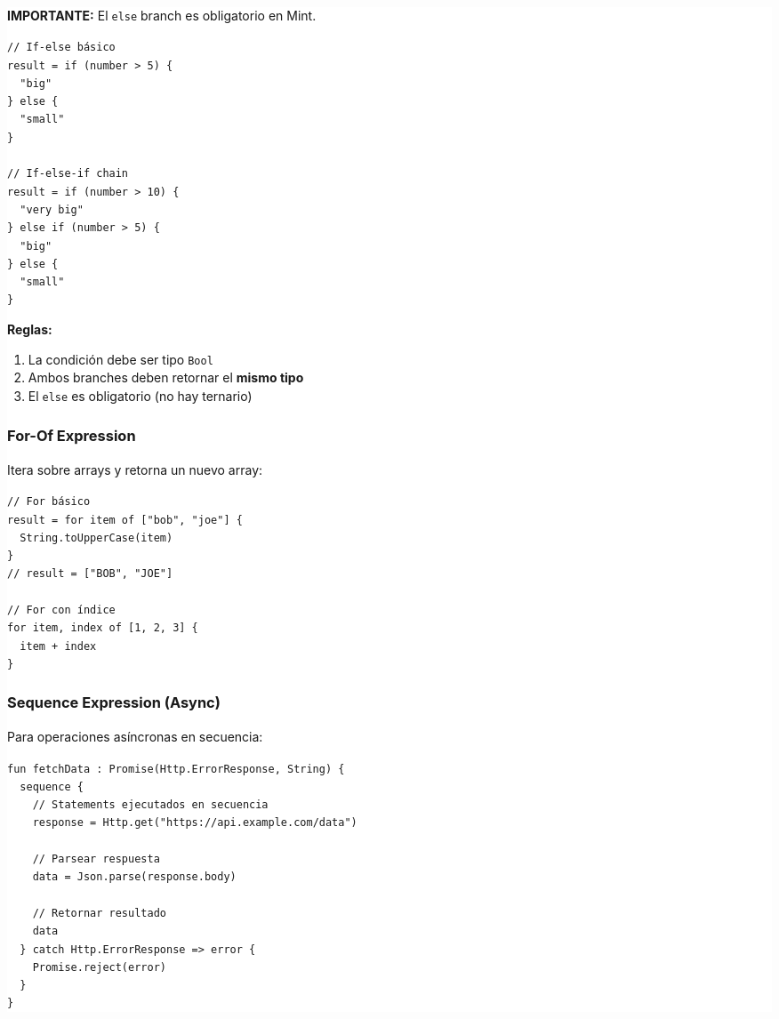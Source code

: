 **IMPORTANTE:** El `else` branch es obligatorio en Mint.

```mint
// If-else básico
result = if (number > 5) {
  "big"
} else {
  "small"
}

// If-else-if chain
result = if (number > 10) {
  "very big"
} else if (number > 5) {
  "big"
} else {
  "small"
}
```

**Reglas:**
1. La condición debe ser tipo `Bool`
2. Ambos branches deben retornar el **mismo tipo**
3. El `else` es obligatorio (no hay ternario)

### For-Of Expression

Itera sobre arrays y retorna un nuevo array:

```mint
// For básico
result = for item of ["bob", "joe"] {
  String.toUpperCase(item)
}
// result = ["BOB", "JOE"]

// For con índice
for item, index of [1, 2, 3] {
  item + index
}
```

### Sequence Expression (Async)

Para operaciones asíncronas en secuencia:

```mint
fun fetchData : Promise(Http.ErrorResponse, String) {
  sequence {
    // Statements ejecutados en secuencia
    response = Http.get("https://api.example.com/data")

    // Parsear respuesta
    data = Json.parse(response.body)

    // Retornar resultado
    data
  } catch Http.ErrorResponse => error {
    Promise.reject(error)
  }
}
```
